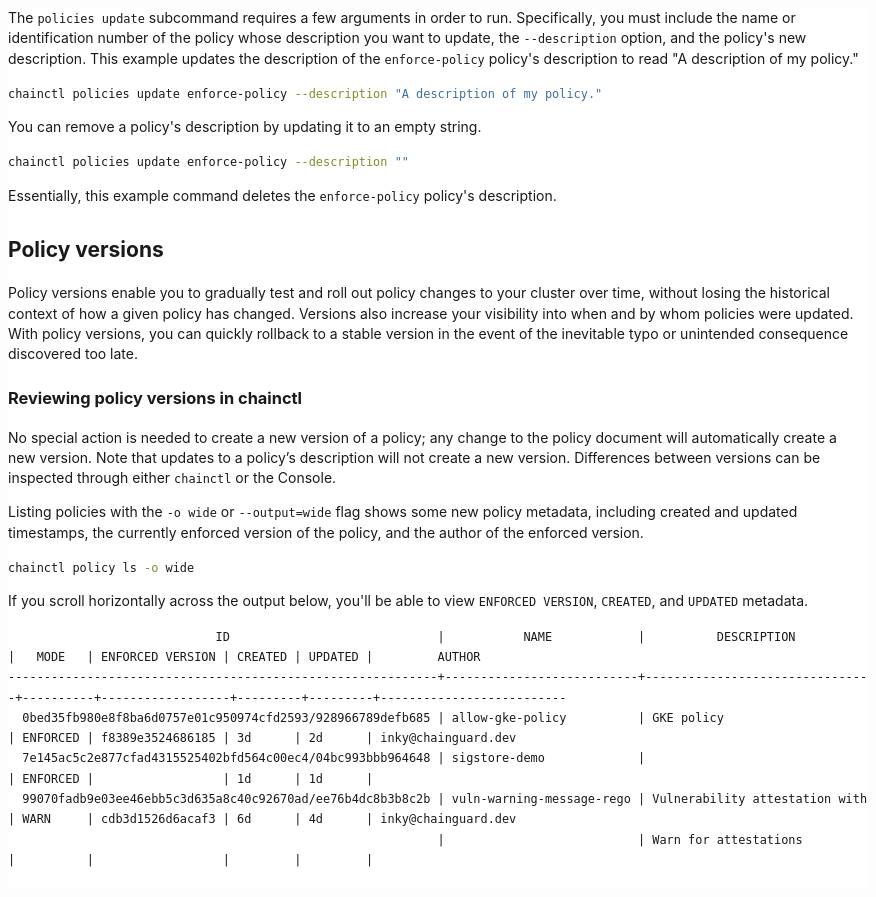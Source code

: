 The `policies update` subcommand requires a few arguments in order to run. Specifically, you must include the name or identification number of the policy whose description you want to update, the `--description` option, and the policy's new description. This example updates the description of the `enforce-policy` policy's description to read "A description of my policy."

```sh
chainctl policies update enforce-policy --description "A description of my policy."
```

You can remove a policy's description by updating it to an empty string.

```sh
chainctl policies update enforce-policy --description ""
```

Essentially, this example command deletes the `enforce-policy` policy's description.

## Policy versions

Policy versions enable you to gradually test and roll out policy changes to your cluster over time, without losing the historical context of how a given policy has changed. Versions also increase your visibility into when and by whom policies were updated. With policy versions, you can quickly rollback to a stable version in the event of the inevitable typo or unintended consequence discovered too late.

### Reviewing policy versions in chainctl

‍No special action is needed to create a new version of a policy; any change to the policy document will automatically create a new version. Note that updates to a policy’s description will not create a new version. Differences between versions can be inspected through either `chainctl` or the Console.

Listing policies with the `-o wide` or `--output=wide` flag shows some new policy metadata, including created and updated timestamps, the currently enforced version of the policy, and the author of the enforced version.

```sh
chainctl policy ls -o wide
```

If you scroll horizontally across the output below, you'll be able to view `ENFORCED VERSION`, `CREATED`, and `UPDATED` metadata.

```
                             ID                             |           NAME            |          DESCRIPTION           |   MODE   | ENFORCED VERSION | CREATED | UPDATED |         AUTHOR           
------------------------------------------------------------+---------------------------+--------------------------------+----------+------------------+---------+---------+--------------------------
  0bed35fb980e8f8ba6d0757e01c950974cfd2593/928966789defb685 | allow-gke-policy          | GKE policy                     | ENFORCED | f8389e3524686185 | 3d      | 2d      | inky@chainguard.dev  
  7e145ac5c2e877cfad4315525402bfd564c00ec4/04bc993bbb964648 | sigstore-demo             |                                | ENFORCED |                  | 1d      | 1d      |                          
  99070fadb9e03ee46ebb5c3d635a8c40c92670ad/ee76b4dc8b3b8c2b | vuln-warning-message-rego | Vulnerability attestation with | WARN     | cdb3d1526d6acaf3 | 6d      | 4d      | inky@chainguard.dev      
                                                            |                           | Warn for attestations          |          |                  |         |         |                          
                                                            
```
